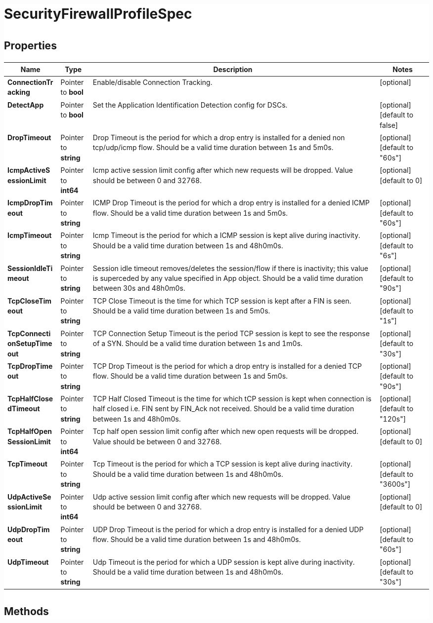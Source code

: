 # SecurityFirewallProfileSpec

## Properties

Name | Type | Description | Notes
------------ | ------------- | ------------- | -------------
**ConnectionTracking** | Pointer to **bool** | Enable/disable Connection Tracking. | [optional] 
**DetectApp** | Pointer to **bool** | Set the Application Identification Detection config for DSCs. | [optional] [default to false]
**DropTimeout** | Pointer to **string** | Drop Timeout is the period for which a drop entry is installed for a denied non tcp/udp/icmp flow. Should be a valid time duration between 1s and 5m0s. | [optional] [default to "60s"]
**IcmpActiveSessionLimit** | Pointer to **int64** | Icmp active session limit config after which new requests will be dropped. Value should be between 0 and 32768. | [optional] [default to 0]
**IcmpDropTimeout** | Pointer to **string** | ICMP Drop Timeout is the period for which a drop entry is installed for a denied ICMP flow. Should be a valid time duration between 1s and 5m0s. | [optional] [default to "60s"]
**IcmpTimeout** | Pointer to **string** | Icmp Timeout is the period for which a ICMP session is kept alive during inactivity. Should be a valid time duration between 1s and 48h0m0s. | [optional] [default to "6s"]
**SessionIdleTimeout** | Pointer to **string** | Session idle timeout removes/deletes the session/flow if there is inactivity; this value is superceded by any value specified in App object. Should be a valid time duration between 30s and 48h0m0s. | [optional] [default to "90s"]
**TcpCloseTimeout** | Pointer to **string** | TCP Close Timeout is the time for which TCP session is kept after a FIN is seen. Should be a valid time duration between 1s and 5m0s. | [optional] [default to "1s"]
**TcpConnectionSetupTimeout** | Pointer to **string** | TCP Connection Setup Timeout is the period TCP session is kept to see the response of a SYN. Should be a valid time duration between 1s and 1m0s. | [optional] [default to "30s"]
**TcpDropTimeout** | Pointer to **string** | TCP Drop Timeout is the period for which a drop entry is installed for a denied TCP flow. Should be a valid time duration between 1s and 5m0s. | [optional] [default to "90s"]
**TcpHalfClosedTimeout** | Pointer to **string** | TCP Half Closed Timeout is the time for which tCP session is kept when connection is half closed i.e. FIN sent by FIN_Ack not received. Should be a valid time duration between 1s and 48h0m0s. | [optional] [default to "120s"]
**TcpHalfOpenSessionLimit** | Pointer to **int64** | Tcp half open session limit config after which new open requests will be dropped. Value should be between 0 and 32768. | [optional] [default to 0]
**TcpTimeout** | Pointer to **string** | Tcp Timeout is the period for which a TCP session is kept alive during inactivity. Should be a valid time duration between 1s and 48h0m0s. | [optional] [default to "3600s"]
**UdpActiveSessionLimit** | Pointer to **int64** | Udp active session limit config after which new requests will be dropped. Value should be between 0 and 32768. | [optional] [default to 0]
**UdpDropTimeout** | Pointer to **string** | UDP Drop Timeout is the period for which a drop entry is installed for a denied UDP flow. Should be a valid time duration between 1s and 48h0m0s. | [optional] [default to "60s"]
**UdpTimeout** | Pointer to **string** | Udp Timeout is the period for which a UDP session is kept alive during inactivity. Should be a valid time duration between 1s and 48h0m0s. | [optional] [default to "30s"]

## Methods
